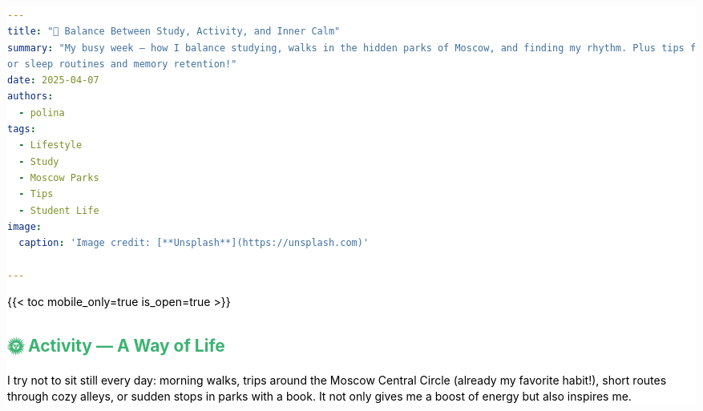 ```yaml
---
title: "🌿 Balance Between Study, Activity, and Inner Calm"
summary: "My busy week — how I balance studying, walks in the hidden parks of Moscow, and finding my rhythm. Plus tips for sleep routines and memory retention!"
date: 2025-04-07
authors:
  - polina
tags:
  - Lifestyle
  - Study
  - Moscow Parks
  - Tips
  - Student Life
image:
  caption: 'Image credit: [**Unsplash**](https://unsplash.com)'

---
```


{{< toc mobile_only=true is_open=true >}}

<style>
:root {
  --main-bg: #ffffff;
  --main-text: #000000;
  --accent-green: #3cb371;
  --accent-yellow: #ffeb3b;
}

body {
  background-color: var(--main-bg);
  color: var(--main-text);
}

h2, h3 {
  color: var(--accent-green);
}

strong {
  color: var(--accent-yellow);
}

.table-container {
  overflow-x: auto;
}
</style>


## 🌞 Activity — A Way of Life

I try not to sit still every day: morning walks, trips around the Moscow Central Circle (already my favorite habit!), short routes through cozy alleys, or sudden stops in parks with a book. It not only gives me a boost of energy but also inspires me.
